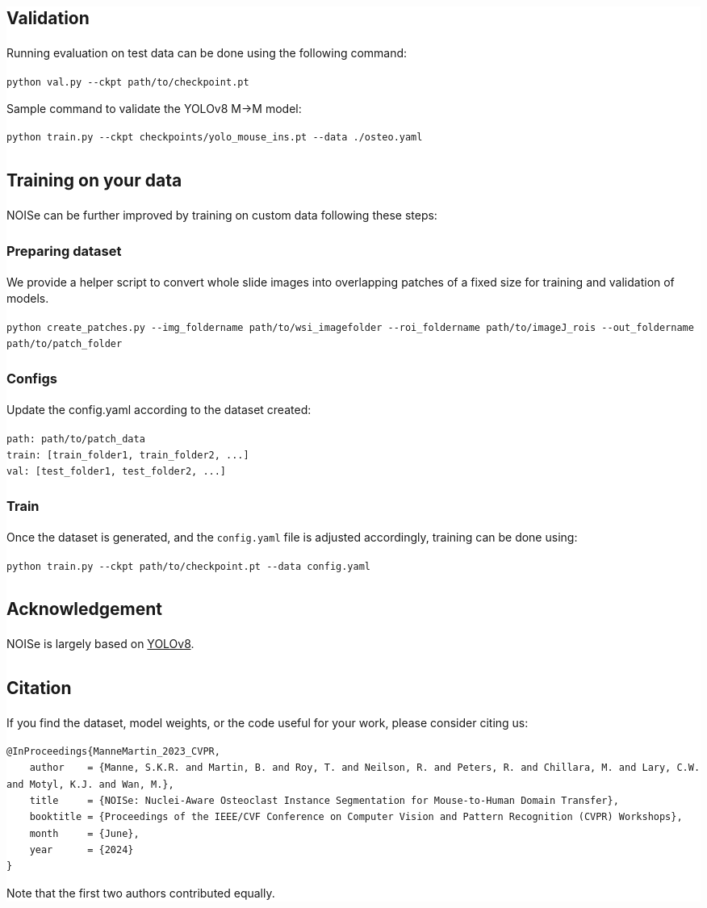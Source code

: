 ## Validation
Running evaluation on test data can be done using the following command:

```
python val.py --ckpt path/to/checkpoint.pt
```

Sample command to validate the YOLOv8 M→M model:
```
python train.py --ckpt checkpoints/yolo_mouse_ins.pt --data ./osteo.yaml
```

## Training on your data
NOISe can be further improved by training on custom data following these steps:

### Preparing dataset
We provide a helper script to convert whole slide images into overlapping patches of a fixed size for training and validation of models.

```
python create_patches.py --img_foldername path/to/wsi_imagefolder --roi_foldername path/to/imageJ_rois --out_foldername path/to/patch_folder
```

### Configs
Update the config.yaml according to the dataset created:
```
path: path/to/patch_data
train: [train_folder1, train_folder2, ...]
val: [test_folder1, test_folder2, ...]
```

### Train
Once the dataset is generated, and the `config.yaml` file is adjusted accordingly, training can be done using:

```
python train.py --ckpt path/to/checkpoint.pt --data config.yaml
```

## Acknowledgement
NOISe is largely based on [YOLOv8](https://github.com/ultralytics/ultralytics).

## Citation
If you find the dataset, model weights, or the code useful for your work, please consider citing us:
```
@InProceedings{ManneMartin_2023_CVPR,
    author    = {Manne, S.K.R. and Martin, B. and Roy, T. and Neilson, R. and Peters, R. and Chillara, M. and Lary, C.W. and Motyl, K.J. and Wan, M.},
    title     = {NOISe: Nuclei-Aware Osteoclast Instance Segmentation for Mouse-to-Human Domain Transfer},
    booktitle = {Proceedings of the IEEE/CVF Conference on Computer Vision and Pattern Recognition (CVPR) Workshops},
    month     = {June},
    year      = {2024}
}
```
Note that the first two authors contributed equally.
